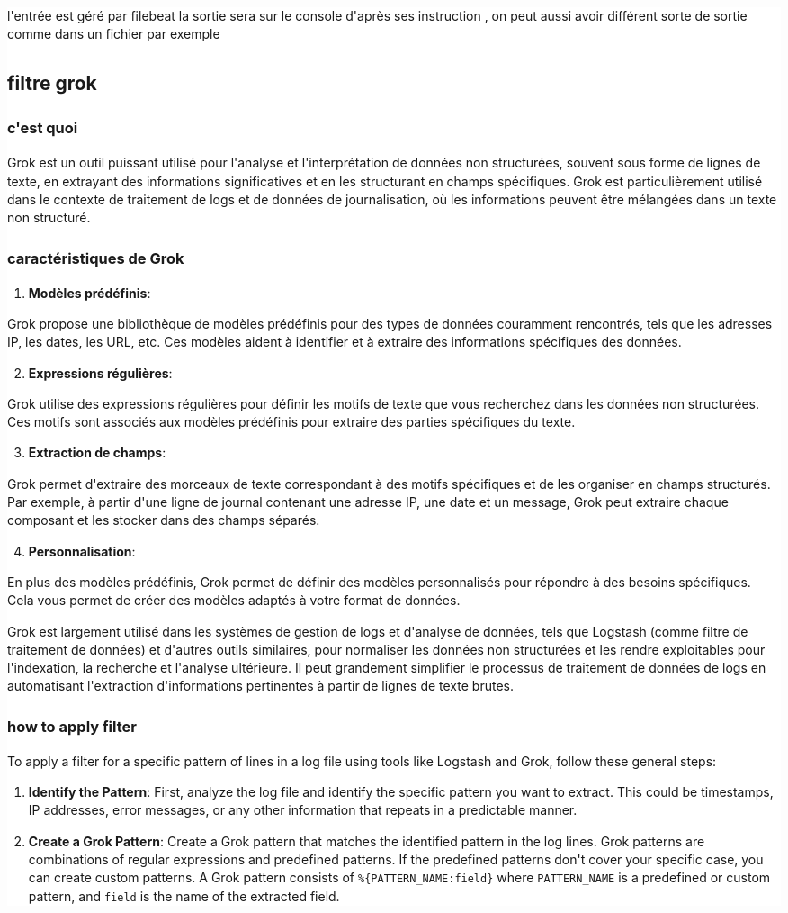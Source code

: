 l'entrée est géré par filebeat
la sortie sera sur le console d'après ses instruction , on peut aussi avoir différent sorte de sortie comme dans un fichier par exemple 
## filtre grok 

### c'est quoi 

Grok est un outil puissant utilisé pour l'analyse et l'interprétation de données non structurées, souvent sous forme de lignes de texte, en extrayant des informations significatives et en les structurant en champs spécifiques. Grok est particulièrement utilisé dans le contexte de traitement de logs et de données de journalisation, où les informations peuvent être mélangées dans un texte non structuré.
### caractéristiques de Grok

1. **Modèles prédéfinis**:

Grok propose une bibliothèque de modèles prédéfinis pour des types de données couramment rencontrés, tels que les adresses IP, les dates, les URL, etc. Ces modèles aident à identifier et à extraire des informations spécifiques des données.
    
2. **Expressions régulières**:

Grok utilise des expressions régulières pour définir les motifs de texte que vous recherchez dans les données non structurées. Ces motifs sont associés aux modèles prédéfinis pour extraire des parties spécifiques du texte.
    
3. **Extraction de champs**: 

Grok permet d'extraire des morceaux de texte correspondant à des motifs spécifiques et de les organiser en champs structurés. Par exemple, à partir d'une ligne de journal contenant une adresse IP, une date et un message, Grok peut extraire chaque composant et les stocker dans des champs séparés.
    
4. **Personnalisation**: 

En plus des modèles prédéfinis, Grok permet de définir des modèles personnalisés pour répondre à des besoins spécifiques. Cela vous permet de créer des modèles adaptés à votre format de données.
    

Grok est largement utilisé dans les systèmes de gestion de logs et d'analyse de données, tels que Logstash (comme filtre de traitement de données) et d'autres outils similaires, pour normaliser les données non structurées et les rendre exploitables pour l'indexation, la recherche et l'analyse ultérieure. Il peut grandement simplifier le processus de traitement de données de logs en automatisant l'extraction d'informations pertinentes à partir de lignes de texte brutes.
### how to apply filter 

To apply a filter for a specific pattern of lines in a log file using tools like Logstash and Grok, follow these general steps:

1. **Identify the Pattern**: First, analyze the log file and identify the specific pattern you want to extract. This could be timestamps, IP addresses, error messages, or any other information that repeats in a predictable manner.
    
2. **Create a Grok Pattern**: Create a Grok pattern that matches the identified pattern in the log lines. Grok patterns are combinations of regular expressions and predefined patterns. If the predefined patterns don't cover your specific case, you can create custom patterns. A Grok pattern consists of `%{PATTERN_NAME:field}` where `PATTERN_NAME` is a predefined or custom pattern, and `field` is the name of the extracted field.
    